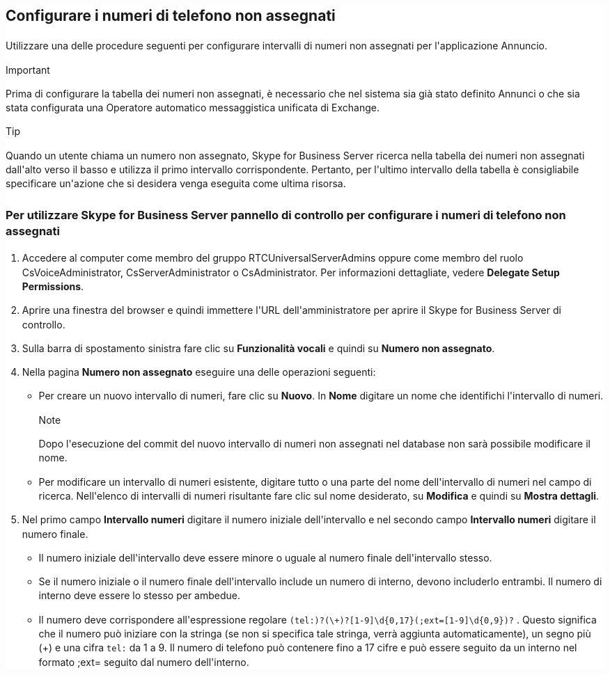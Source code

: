 ## <a name="configure-unassigned-phone-numbers"></a>Configurare i numeri di telefono non assegnati

Utilizzare una delle procedure seguenti per configurare intervalli di numeri non assegnati per l'applicazione Annuncio.
  
> [!IMPORTANT]
> Prima di configurare la tabella dei numeri non assegnati, è necessario che nel sistema sia già stato definito Annunci o che sia stata configurata una Operatore automatico messaggistica unificata di Exchange. 
  
> [!TIP]
> Quando un utente chiama un numero non assegnato, Skype for Business Server ricerca nella tabella dei numeri non assegnati dall'alto verso il basso e utilizza il primo intervallo corrispondente. Pertanto, per l'ultimo intervallo della tabella è consigliabile specificare un'azione che si desidera venga eseguita come ultima risorsa. 
  
### <a name="to-use-skype-for-business-server-control-panel-to-configure-unassigned-phone-numbers"></a>Per utilizzare Skype for Business Server pannello di controllo per configurare i numeri di telefono non assegnati

1. Accedere al computer come membro del gruppo RTCUniversalServerAdmins oppure come membro del ruolo CsVoiceAdministrator, CsServerAdministrator o CsAdministrator. Per informazioni dettagliate, vedere **Delegate Setup Permissions**.
    
2. Aprire una finestra del browser e quindi immettere l'URL dell'amministratore per aprire il Skype for Business Server di controllo.  
    
3. Sulla barra di spostamento sinistra fare clic su **Funzionalità vocali** e quindi su **Numero non assegnato**.
    
4. Nella pagina **Numero non assegnato** eseguire una delle operazioni seguenti:
    
   - Per creare un nuovo intervallo di numeri, fare clic su **Nuovo**. In **Nome** digitare un nome che identifichi l'intervallo di numeri.
    
     > [!NOTE]
     > Dopo l'esecuzione del commit del nuovo intervallo di numeri non assegnati nel database non sarà possibile modificare il nome. 
  
   - Per modificare un intervallo di numeri esistente, digitare tutto o una parte del nome dell'intervallo di numeri nel campo di ricerca. Nell'elenco di intervalli di numeri risultante fare clic sul nome desiderato, su **Modifica** e quindi su **Mostra dettagli**.
    
5. Nel primo campo **Intervallo numeri** digitare il numero iniziale dell'intervallo e nel secondo campo **Intervallo numeri** digitare il numero finale.
    
   - Il numero iniziale dell'intervallo deve essere minore o uguale al numero finale dell'intervallo stesso.
    
   - Se il numero iniziale o il numero finale dell'intervallo include un numero di interno, devono includerlo entrambi. Il numero di interno deve essere lo stesso per ambedue.
    
   - Il numero deve corrispondere all'espressione regolare `(tel:)?(\+)?[1-9]\d{0,17}(;ext=[1-9]\d{0,9})?` . Questo significa che il numero può iniziare con la stringa (se non si specifica tale stringa, verrà aggiunta automaticamente), un segno più (+) e una cifra `tel:` da 1 a 9. Il numero di telefono può contenere fino a 17 cifre e può essere seguito da un interno nel formato ;ext= seguito dal numero dell'interno.
    